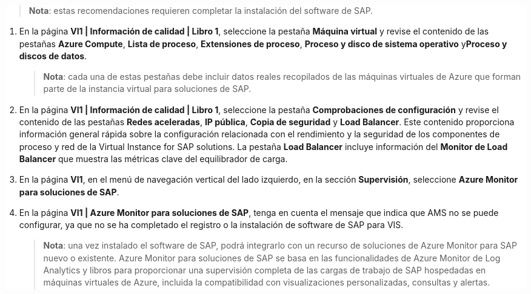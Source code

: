    >**Nota**: estas recomendaciones requieren completar la instalación del software de SAP.

1. En la página **VI1 \| Información de calidad \| Libro 1**, seleccione la pestaña **Máquina virtual** y revise el contenido de las pestañas **Azure Compute**, **Lista de proceso**, **Extensiones de proceso**, **Proceso y disco de sistema operativo** y**Proceso y discos de datos**.

   >**Nota**: cada una de estas pestañas debe incluir datos reales recopilados de las máquinas virtuales de Azure que forman parte de la instancia virtual para soluciones de SAP.

1. En la página **VI1 \| Información de calidad \| Libro 1**, seleccione la pestaña **Comprobaciones de configuración** y revise el contenido de las pestañas **Redes aceleradas**, **IP pública**, **Copia de seguridad** y **Load Balancer**. Este contenido proporciona información general rápida sobre la configuración relacionada con el rendimiento y la seguridad de los componentes de proceso y red de la Virtual Instance for SAP solutions. La pestaña **Load Balancer** incluye información del **Monitor de Load Balancer** que muestra las métricas clave del equilibrador de carga.
1. En la página **VI1**, en el menú de navegación vertical del lado izquierdo, en la sección **Supervisión**, seleccione **Azure Monitor para soluciones de SAP**.
1. En la página **VI1 \| Azure Monitor para soluciones de SAP**, tenga en cuenta el mensaje que indica que AMS no se puede configurar, ya que no se ha completado el registro o la instalación de software de SAP para VIS.

   >**Nota**: una vez instalado el software de SAP, podrá integrarlo con un recurso de soluciones de Azure Monitor para SAP nuevo o existente. Azure Monitor para soluciones de SAP se basa en las funcionalidades de Azure Monitor de Log Analytics y libros para proporcionar una supervisión completa de las cargas de trabajo de SAP hospedadas en máquinas virtuales de Azure, incluida la compatibilidad con visualizaciones personalizadas, consultas y alertas.
